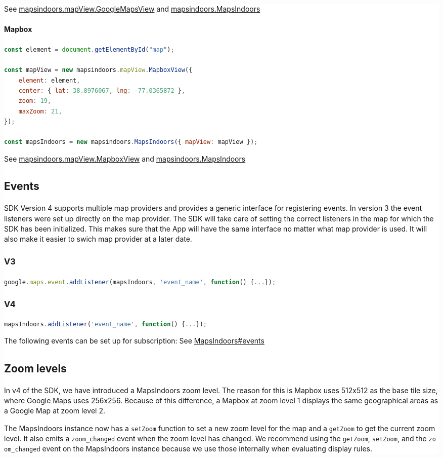 See [mapsindoors.mapView.GoogleMapsView](https://app.mapsindoors.com/mapsindoors/js/sdk/4.0.0/docs/mapsindoors.mapView.GoogleMapsView.html) and [mapsindoors.MapsIndoors](https://app.mapsindoors.com/mapsindoors/js/sdk/4.0.0/docs/mapsindoors.MapsIndoors.html)

#### Mapbox

```javascript
const element = document.getElementById("map");

const mapView = new mapsindoors.mapView.MapboxView({
    element: element,
    center: { lat: 38.8976067, lng: -77.0365872 },
    zoom: 19,
    maxZoom: 21,
});

const mapsIndoors = new mapsindoors.MapsIndoors({ mapView: mapView });
```

See [mapsindoors.mapView.MapboxView](https://app.mapsindoors.com/mapsindoors/js/sdk/4.0.0/docs/mapsindoors.mapView.MapboxView.html) and [mapsindoors.MapsIndoors](https://app.mapsindoors.com/mapsindoors/js/sdk/4.0.0/docs/mapsindoors.MapsIndoors.html)

## Events

SDK Version 4 supports multiple map providers and provides a generic interface for registering events. In version 3 the event listeners were set up directly on the map provider. The SDK will take care of setting the correct listeners in the map for which the SDK has been initialized. This makes sure that the App will have the same interface no matter what map provider is used. It will also make it easier to swich map provider at a later date.

### V3

```javascript
google.maps.event.addListener(mapsIndoors, 'event_name', function() {...});
```

### V4

```javascript
mapsIndoors.addListener('event_name', function() {...});
```

The following events can be set up for subscription:
See [MapsIndoors#events](https://app.mapsindoors.com/mapsindoors/js/sdk/4.0.0/docs/mapsindoors.MapsIndoors.html#event:building_changed)

## Zoom levels

In v4 of the SDK, we have introduced a MapsIndoors zoom level. The reason for this is Mapbox uses 512x512 as the base tile size, where Google Maps uses 256x256. Because of this difference, a Mapbox at zoom level 1 displays the same geographical areas as a Google Map at zoom level 2.

The MapsIndoors instance now has a `setZoom` function to set a new zoom level for the map and a `getZoom` to get the current zoom level. It also emits a `zoom_changed` event when the zoom level has changed. We recommend using the `getZoom`, `setZoom`, and the `zoom_changed` event on the MapsIndoors instance because we use those internally when evaluating display rules.
